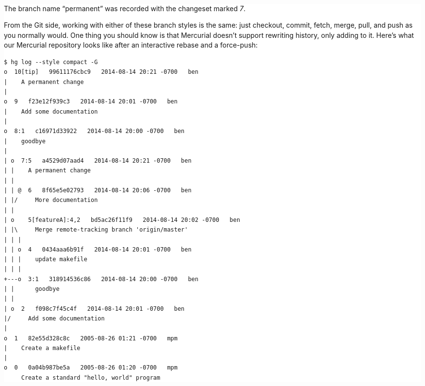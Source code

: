The branch name “permanent” was recorded with the changeset marked _7_.

From the Git side, working with either of these branch styles is the same: just checkout, commit, fetch, merge, pull, and push as you normally would. One thing you should know is that Mercurial doesn’t support rewriting history, only adding to it. Here’s what our Mercurial repository looks like after an interactive rebase and a force-push:

    $ hg log --style compact -G
    o  10[tip]   99611176cbc9   2014-08-14 20:21 -0700   ben
    |    A permanent change
    |
    o  9   f23e12f939c3   2014-08-14 20:01 -0700   ben
    |    Add some documentation
    |
    o  8:1   c16971d33922   2014-08-14 20:00 -0700   ben
    |    goodbye
    |
    | o  7:5   a4529d07aad4   2014-08-14 20:21 -0700   ben
    | |    A permanent change
    | |
    | | @  6   8f65e5e02793   2014-08-14 20:06 -0700   ben
    | |/     More documentation
    | |
    | o    5[featureA]:4,2   bd5ac26f11f9   2014-08-14 20:02 -0700   ben
    | |\     Merge remote-tracking branch 'origin/master'
    | | |
    | | o  4   0434aaa6b91f   2014-08-14 20:01 -0700   ben
    | | |    update makefile
    | | |
    +---o  3:1   318914536c86   2014-08-14 20:00 -0700   ben
    | |      goodbye
    | |
    | o  2   f098c7f45c4f   2014-08-14 20:01 -0700   ben
    |/     Add some documentation
    |
    o  1   82e55d328c8c   2005-08-26 01:21 -0700   mpm
    |    Create a makefile
    |
    o  0   0a04b987be5a   2005-08-26 01:20 -0700   mpm
         Create a standard "hello, world" program
